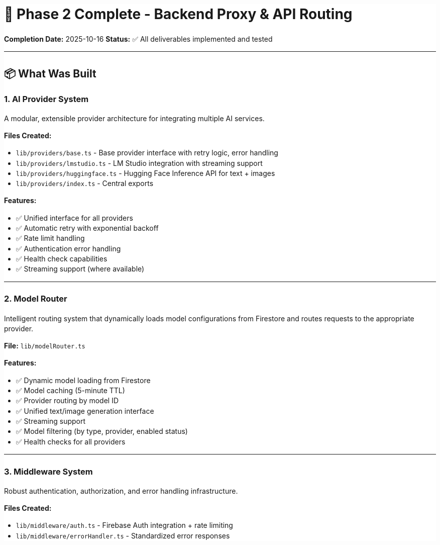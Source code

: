# 🎉 Phase 2 Complete - Backend Proxy & API Routing

**Completion Date:** 2025-10-16
**Status:** ✅ All deliverables implemented and tested

---

## 📦 What Was Built

### **1. AI Provider System**
A modular, extensible provider architecture for integrating multiple AI services.

**Files Created:**
- `lib/providers/base.ts` - Base provider interface with retry logic, error handling
- `lib/providers/lmstudio.ts` - LM Studio integration with streaming support
- `lib/providers/huggingface.ts` - Hugging Face Inference API for text + images
- `lib/providers/index.ts` - Central exports

**Features:**
- ✅ Unified interface for all providers
- ✅ Automatic retry with exponential backoff
- ✅ Rate limit handling
- ✅ Authentication error handling
- ✅ Health check capabilities
- ✅ Streaming support (where available)

---

### **2. Model Router**
Intelligent routing system that dynamically loads model configurations from Firestore and routes requests to the appropriate provider.

**File:** `lib/modelRouter.ts`

**Features:**
- ✅ Dynamic model loading from Firestore
- ✅ Model caching (5-minute TTL)
- ✅ Provider routing by model ID
- ✅ Unified text/image generation interface
- ✅ Streaming support
- ✅ Model filtering (by type, provider, enabled status)
- ✅ Health checks for all providers

---

### **3. Middleware System**
Robust authentication, authorization, and error handling infrastructure.

**Files Created:**
- `lib/middleware/auth.ts` - Firebase Auth integration + rate limiting
- `lib/middleware/errorHandler.ts` - Standardized error responses
